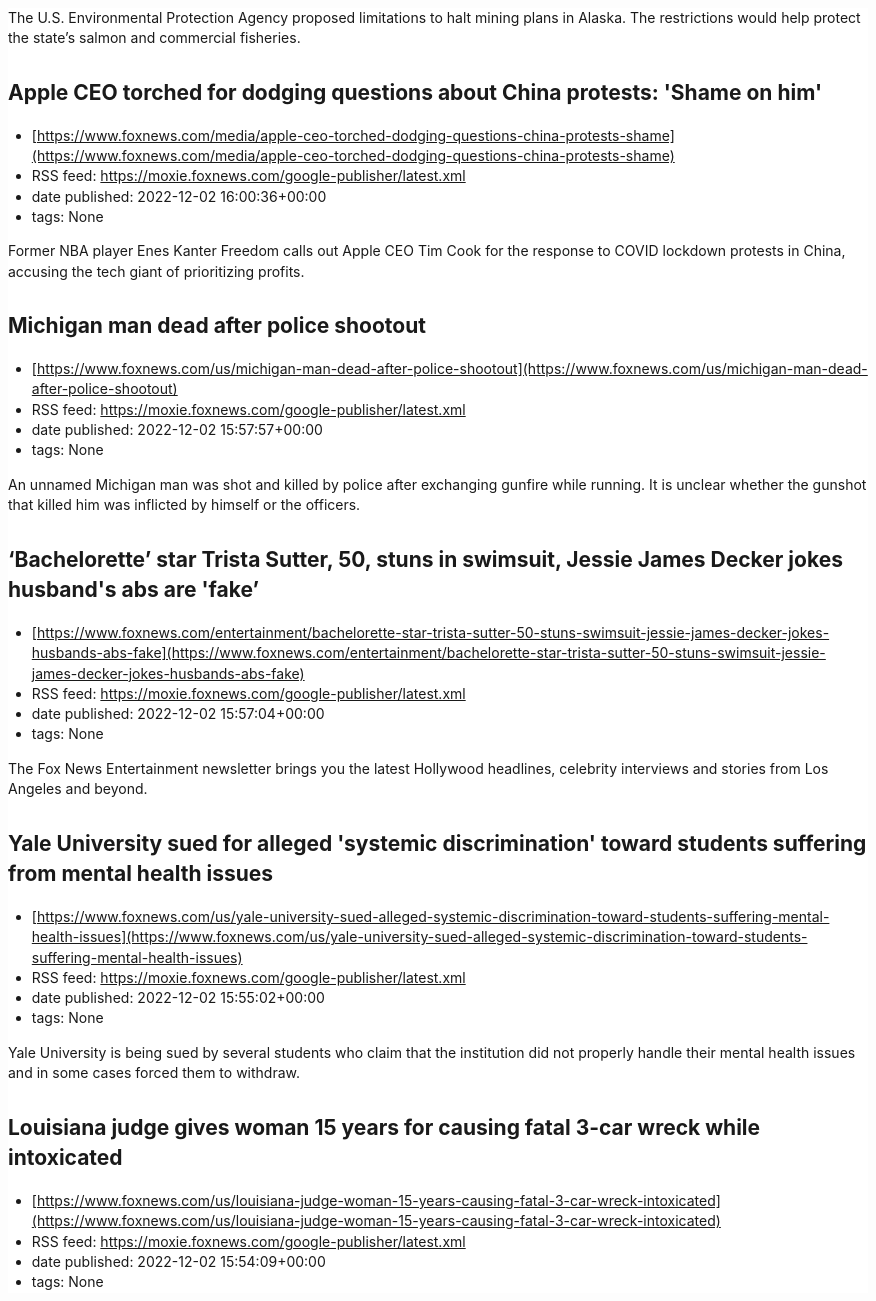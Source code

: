 The U.S. Environmental Protection Agency proposed limitations to halt mining plans in Alaska. The restrictions would help protect the state’s salmon and commercial fisheries.

## Apple CEO torched for dodging questions about China protests: 'Shame on him'
 - [https://www.foxnews.com/media/apple-ceo-torched-dodging-questions-china-protests-shame](https://www.foxnews.com/media/apple-ceo-torched-dodging-questions-china-protests-shame)
 - RSS feed: https://moxie.foxnews.com/google-publisher/latest.xml
 - date published: 2022-12-02 16:00:36+00:00
 - tags: None

Former NBA player Enes Kanter Freedom calls out Apple CEO Tim Cook for the response to COVID lockdown protests in China, accusing the tech giant of prioritizing profits.

## Michigan man dead after police shootout
 - [https://www.foxnews.com/us/michigan-man-dead-after-police-shootout](https://www.foxnews.com/us/michigan-man-dead-after-police-shootout)
 - RSS feed: https://moxie.foxnews.com/google-publisher/latest.xml
 - date published: 2022-12-02 15:57:57+00:00
 - tags: None

An unnamed Michigan man was shot and killed by police after exchanging gunfire while running. It is unclear whether the gunshot that killed him was inflicted by himself or the officers.

## ‘Bachelorette’ star Trista Sutter, 50, stuns in swimsuit, Jessie James Decker jokes husband's abs are 'fake’
 - [https://www.foxnews.com/entertainment/bachelorette-star-trista-sutter-50-stuns-swimsuit-jessie-james-decker-jokes-husbands-abs-fake](https://www.foxnews.com/entertainment/bachelorette-star-trista-sutter-50-stuns-swimsuit-jessie-james-decker-jokes-husbands-abs-fake)
 - RSS feed: https://moxie.foxnews.com/google-publisher/latest.xml
 - date published: 2022-12-02 15:57:04+00:00
 - tags: None

The Fox News Entertainment newsletter brings you the latest Hollywood headlines, celebrity interviews and stories from Los Angeles and beyond.

## Yale University sued for alleged 'systemic discrimination' toward students suffering from mental health issues
 - [https://www.foxnews.com/us/yale-university-sued-alleged-systemic-discrimination-toward-students-suffering-mental-health-issues](https://www.foxnews.com/us/yale-university-sued-alleged-systemic-discrimination-toward-students-suffering-mental-health-issues)
 - RSS feed: https://moxie.foxnews.com/google-publisher/latest.xml
 - date published: 2022-12-02 15:55:02+00:00
 - tags: None

Yale University is being sued by several students who claim that the institution did not properly handle their mental health issues and in some cases forced them to withdraw.

## Louisiana judge gives woman 15 years for causing fatal 3-car wreck while intoxicated
 - [https://www.foxnews.com/us/louisiana-judge-woman-15-years-causing-fatal-3-car-wreck-intoxicated](https://www.foxnews.com/us/louisiana-judge-woman-15-years-causing-fatal-3-car-wreck-intoxicated)
 - RSS feed: https://moxie.foxnews.com/google-publisher/latest.xml
 - date published: 2022-12-02 15:54:09+00:00
 - tags: None
